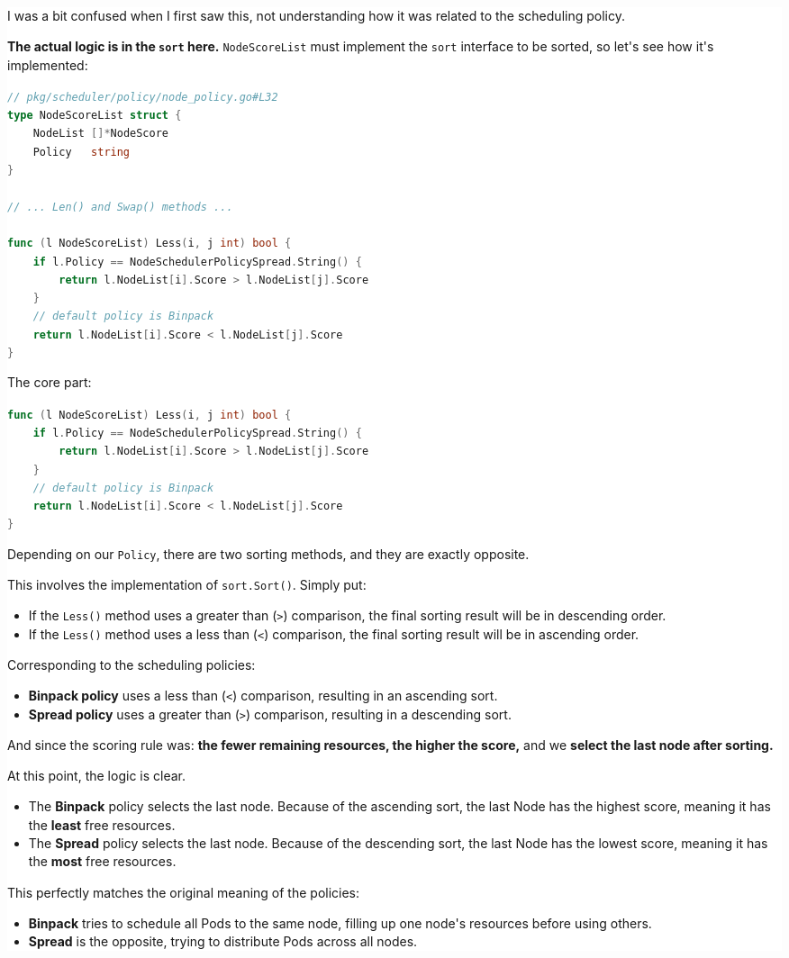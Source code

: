I was a bit confused when I first saw this, not understanding how it was related to the scheduling policy.

**The actual logic is in the `sort` here.** `NodeScoreList` must implement the `sort` interface to be sorted, so let's see how it's implemented:
```go
// pkg/scheduler/policy/node_policy.go#L32
type NodeScoreList struct {
    NodeList []*NodeScore
    Policy   string
}

// ... Len() and Swap() methods ...

func (l NodeScoreList) Less(i, j int) bool {
    if l.Policy == NodeSchedulerPolicySpread.String() {
        return l.NodeList[i].Score > l.NodeList[j].Score
    }
    // default policy is Binpack
    return l.NodeList[i].Score < l.NodeList[j].Score
}
```
The core part:
```go
func (l NodeScoreList) Less(i, j int) bool {
    if l.Policy == NodeSchedulerPolicySpread.String() {
        return l.NodeList[i].Score > l.NodeList[j].Score
    }
    // default policy is Binpack
    return l.NodeList[i].Score < l.NodeList[j].Score
}
```
Depending on our `Policy`, there are two sorting methods, and they are exactly opposite.

This involves the implementation of `sort.Sort()`. Simply put:
*   If the `Less()` method uses a greater than (`>`) comparison, the final sorting result will be in descending order.
*   If the `Less()` method uses a less than (`<`) comparison, the final sorting result will be in ascending order.

Corresponding to the scheduling policies:
*   **Binpack policy** uses a less than (`<`) comparison, resulting in an ascending sort.
*   **Spread policy** uses a greater than (`>`) comparison, resulting in a descending sort.

And since the scoring rule was: **the fewer remaining resources, the higher the score,** and we **select the last node after sorting.**

At this point, the logic is clear.
*   The **Binpack** policy selects the last node. Because of the ascending sort, the last Node has the highest score, meaning it has the **least** free resources.
*   The **Spread** policy selects the last node. Because of the descending sort, the last Node has the lowest score, meaning it has the **most** free resources.

This perfectly matches the original meaning of the policies:
*   **Binpack** tries to schedule all Pods to the same node, filling up one node's resources before using others.
*   **Spread** is the opposite, trying to distribute Pods across all nodes.
